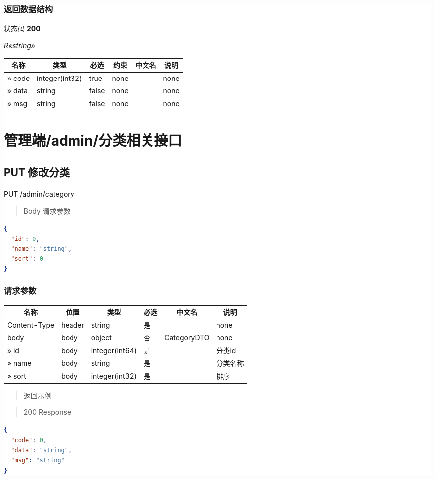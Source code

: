 ### 返回数据结构

状态码 **200**

*R«string»*

|名称|类型|必选|约束|中文名|说明|
|---|---|---|---|---|---|
|» code|integer(int32)|true|none||none|
|» data|string|false|none||none|
|» msg|string|false|none||none|

# 管理端/admin/分类相关接口

## PUT 修改分类

PUT /admin/category

> Body 请求参数

```json
{
  "id": 0,
  "name": "string",
  "sort": 0
}
```

### 请求参数

|名称|位置|类型|必选|中文名|说明|
|---|---|---|---|---|---|
|Content-Type|header|string| 是 ||none|
|body|body|object| 否 | CategoryDTO|none|
|» id|body|integer(int64)| 是 ||分类id|
|» name|body|string| 是 ||分类名称|
|» sort|body|integer(int32)| 是 ||排序|

> 返回示例

> 200 Response

```json
{
  "code": 0,
  "data": "string",
  "msg": "string"
}
```
